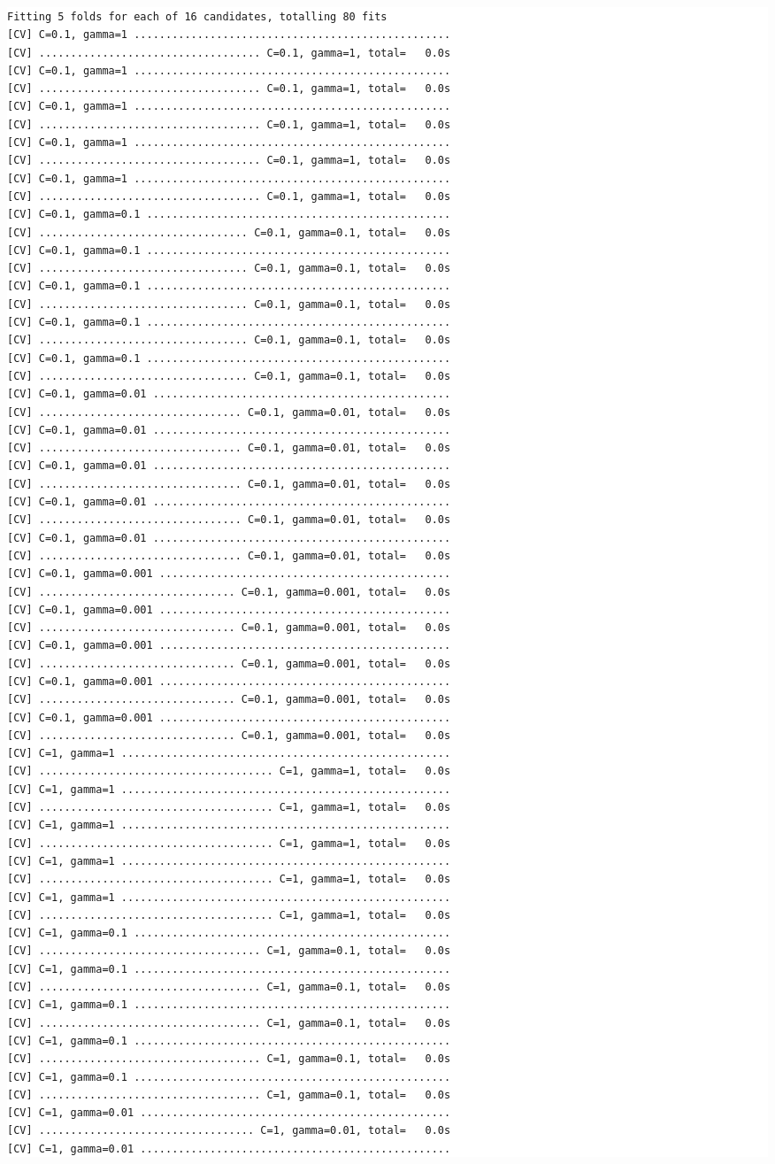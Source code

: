     Fitting 5 folds for each of 16 candidates, totalling 80 fits
    [CV] C=0.1, gamma=1 ..................................................
    [CV] ................................... C=0.1, gamma=1, total=   0.0s
    [CV] C=0.1, gamma=1 ..................................................
    [CV] ................................... C=0.1, gamma=1, total=   0.0s
    [CV] C=0.1, gamma=1 ..................................................
    [CV] ................................... C=0.1, gamma=1, total=   0.0s
    [CV] C=0.1, gamma=1 ..................................................
    [CV] ................................... C=0.1, gamma=1, total=   0.0s
    [CV] C=0.1, gamma=1 ..................................................
    [CV] ................................... C=0.1, gamma=1, total=   0.0s
    [CV] C=0.1, gamma=0.1 ................................................
    [CV] ................................. C=0.1, gamma=0.1, total=   0.0s
    [CV] C=0.1, gamma=0.1 ................................................
    [CV] ................................. C=0.1, gamma=0.1, total=   0.0s
    [CV] C=0.1, gamma=0.1 ................................................
    [CV] ................................. C=0.1, gamma=0.1, total=   0.0s
    [CV] C=0.1, gamma=0.1 ................................................
    [CV] ................................. C=0.1, gamma=0.1, total=   0.0s
    [CV] C=0.1, gamma=0.1 ................................................
    [CV] ................................. C=0.1, gamma=0.1, total=   0.0s
    [CV] C=0.1, gamma=0.01 ...............................................
    [CV] ................................ C=0.1, gamma=0.01, total=   0.0s
    [CV] C=0.1, gamma=0.01 ...............................................
    [CV] ................................ C=0.1, gamma=0.01, total=   0.0s
    [CV] C=0.1, gamma=0.01 ...............................................
    [CV] ................................ C=0.1, gamma=0.01, total=   0.0s
    [CV] C=0.1, gamma=0.01 ...............................................
    [CV] ................................ C=0.1, gamma=0.01, total=   0.0s
    [CV] C=0.1, gamma=0.01 ...............................................
    [CV] ................................ C=0.1, gamma=0.01, total=   0.0s
    [CV] C=0.1, gamma=0.001 ..............................................
    [CV] ............................... C=0.1, gamma=0.001, total=   0.0s
    [CV] C=0.1, gamma=0.001 ..............................................
    [CV] ............................... C=0.1, gamma=0.001, total=   0.0s
    [CV] C=0.1, gamma=0.001 ..............................................
    [CV] ............................... C=0.1, gamma=0.001, total=   0.0s
    [CV] C=0.1, gamma=0.001 ..............................................
    [CV] ............................... C=0.1, gamma=0.001, total=   0.0s
    [CV] C=0.1, gamma=0.001 ..............................................
    [CV] ............................... C=0.1, gamma=0.001, total=   0.0s
    [CV] C=1, gamma=1 ....................................................
    [CV] ..................................... C=1, gamma=1, total=   0.0s
    [CV] C=1, gamma=1 ....................................................
    [CV] ..................................... C=1, gamma=1, total=   0.0s
    [CV] C=1, gamma=1 ....................................................
    [CV] ..................................... C=1, gamma=1, total=   0.0s
    [CV] C=1, gamma=1 ....................................................
    [CV] ..................................... C=1, gamma=1, total=   0.0s
    [CV] C=1, gamma=1 ....................................................
    [CV] ..................................... C=1, gamma=1, total=   0.0s
    [CV] C=1, gamma=0.1 ..................................................
    [CV] ................................... C=1, gamma=0.1, total=   0.0s
    [CV] C=1, gamma=0.1 ..................................................
    [CV] ................................... C=1, gamma=0.1, total=   0.0s
    [CV] C=1, gamma=0.1 ..................................................
    [CV] ................................... C=1, gamma=0.1, total=   0.0s
    [CV] C=1, gamma=0.1 ..................................................
    [CV] ................................... C=1, gamma=0.1, total=   0.0s
    [CV] C=1, gamma=0.1 ..................................................
    [CV] ................................... C=1, gamma=0.1, total=   0.0s
    [CV] C=1, gamma=0.01 .................................................
    [CV] .................................. C=1, gamma=0.01, total=   0.0s
    [CV] C=1, gamma=0.01 .................................................